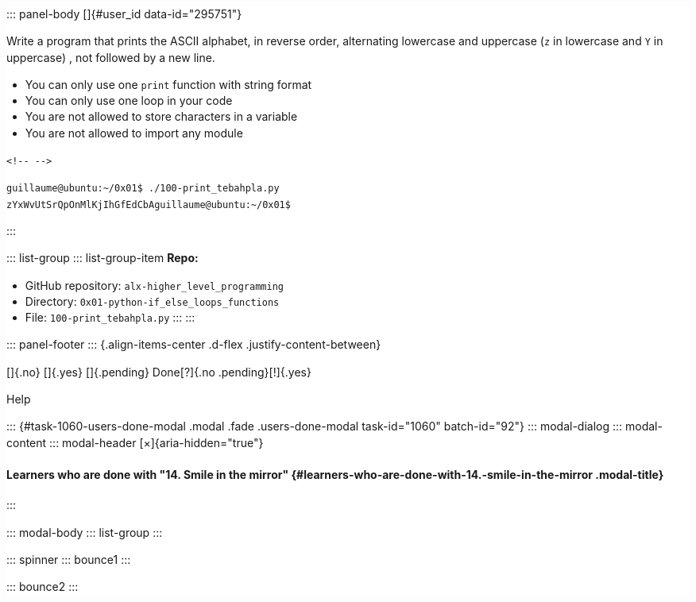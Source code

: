 ::: panel-body
[]{#user_id data-id="295751"}

Write a program that prints the ASCII alphabet, in reverse order,
alternating lowercase and uppercase (`z` in lowercase and `Y` in
uppercase) , not followed by a new line.

-   You can only use one `print` function with string format
-   You can only use one loop in your code
-   You are not allowed to store characters in a variable
-   You are not allowed to import any module

```{=html}
<!-- -->
```
    guillaume@ubuntu:~/0x01$ ./100-print_tebahpla.py
    zYxWvUtSrQpOnMlKjIhGfEdCbAguillaume@ubuntu:~/0x01$
:::

::: list-group
::: list-group-item
**Repo:**

-   GitHub repository: `alx-higher_level_programming`
-   Directory: `0x01-python-if_else_loops_functions`
-   File: `100-print_tebahpla.py`
:::
:::

::: panel-footer
::: {.align-items-center .d-flex .justify-content-between}
<div>

[]{.no} []{.yes} []{.pending} Done[?]{.no .pending}[!]{.yes}

Help

::: {#task-1060-users-done-modal .modal .fade .users-done-modal task-id="1060" batch-id="92"}
::: modal-dialog
::: modal-content
::: modal-header
[×]{aria-hidden="true"}

#### Learners who are done with \"14. Smile in the mirror\" {#learners-who-are-done-with-14.-smile-in-the-mirror .modal-title}
:::

::: modal-body
::: list-group
:::

::: spinner
::: bounce1
:::

::: bounce2
:::
